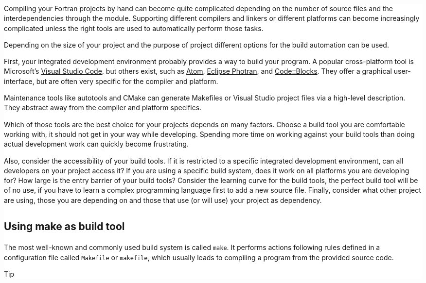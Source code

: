Compiling your Fortran projects by hand can become quite complicated depending
on the number of source files and the interdependencies through the module.
Supporting different compilers and linkers or different platforms can become
increasingly complicated unless the right tools are used to automatically
perform those tasks.


Depending on the size of your project and the purpose of project different
options for the build automation can be used.


First, your integrated development environment probably provides a way to build
your program. A popular cross-platform tool is Microsoft’s
[Visual Studio Code](https://code.visualstudio.com/),
but others exist, such as
[Atom](https://atom.io/),
[Eclipse Photran](https://www.eclipse.org/photran/),
and [Code::Blocks](http://www.codeblocks.org/).
They offer a graphical user-interface, but are often very specific for the
compiler and platform.


Maintenance tools like autotools and CMake can generate Makefiles or
Visual Studio project files via a high-level description. They abstract
away from the compiler and platform specifics.


Which of those tools are the best choice for your projects depends on many factors.
Choose a build tool you are comfortable working with, it should not get in your
way while developing. Spending more time on working against your build tools
than doing actual development work can quickly become frustrating.


Also, consider the accessibility of your build tools.
If it is restricted to a specific integrated development environment, can all
developers on your project access it?
If you are using a specific build system, does it work on all platforms you
are developing for?
How large is the entry barrier of your build tools? Consider the learning curve
for the build tools, the perfect build tool will be of no use, if you have to
learn a complex programming language first to add a new source file.
Finally, consider what other project are using, those you are depending on and
those that use (or will use) your project as dependency.



## Using make as build tool


The most well-known and commonly used build system is called `make`.
It performs actions following rules defined in a configuration file
called `Makefile` or `makefile`, which usually leads to compiling a program
from the provided source code.



Tip

